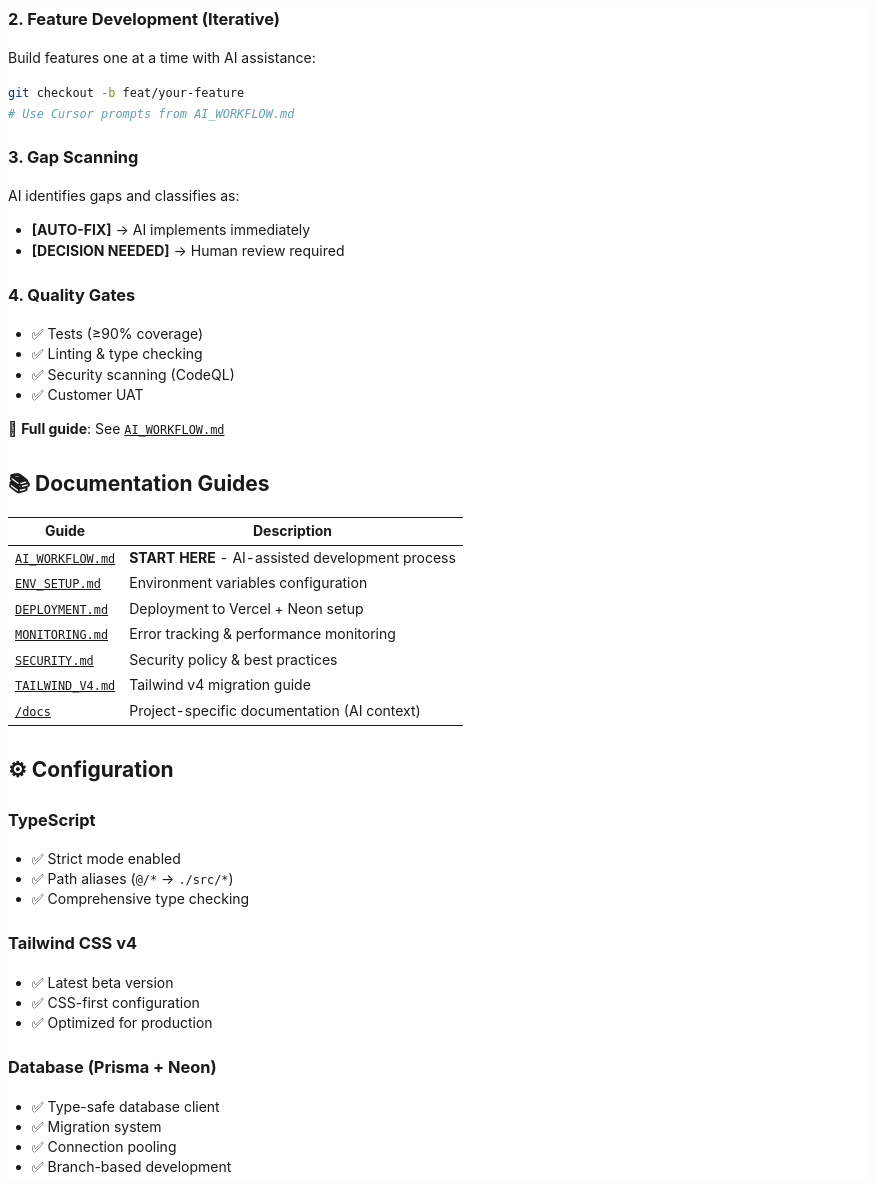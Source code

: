 ### 2. Feature Development (Iterative)
Build features one at a time with AI assistance:
```bash
git checkout -b feat/your-feature
# Use Cursor prompts from AI_WORKFLOW.md
```

### 3. Gap Scanning
AI identifies gaps and classifies as:
- **[AUTO-FIX]** → AI implements immediately
- **[DECISION NEEDED]** → Human review required

### 4. Quality Gates
- ✅ Tests (≥90% coverage)
- ✅ Linting & type checking
- ✅ Security scanning (CodeQL)
- ✅ Customer UAT

📖 **Full guide**: See [`AI_WORKFLOW.md`](./AI_WORKFLOW.md)

## 📚 Documentation Guides

| Guide | Description |
|-------|-------------|
| [`AI_WORKFLOW.md`](./AI_WORKFLOW.md) | **START HERE** - AI-assisted development process |
| [`ENV_SETUP.md`](./ENV_SETUP.md) | Environment variables configuration |
| [`DEPLOYMENT.md`](./DEPLOYMENT.md) | Deployment to Vercel + Neon setup |
| [`MONITORING.md`](./MONITORING.md) | Error tracking & performance monitoring |
| [`SECURITY.md`](./SECURITY.md) | Security policy & best practices |
| [`TAILWIND_V4.md`](./TAILWIND_V4.md) | Tailwind v4 migration guide |
| [`/docs`](./docs) | Project-specific documentation (AI context) |

## ⚙️ Configuration

### TypeScript
- ✅ Strict mode enabled
- ✅ Path aliases (`@/*` → `./src/*`)
- ✅ Comprehensive type checking

### Tailwind CSS v4
- ✅ Latest beta version
- ✅ CSS-first configuration
- ✅ Optimized for production

### Database (Prisma + Neon)
- ✅ Type-safe database client
- ✅ Migration system
- ✅ Connection pooling
- ✅ Branch-based development
